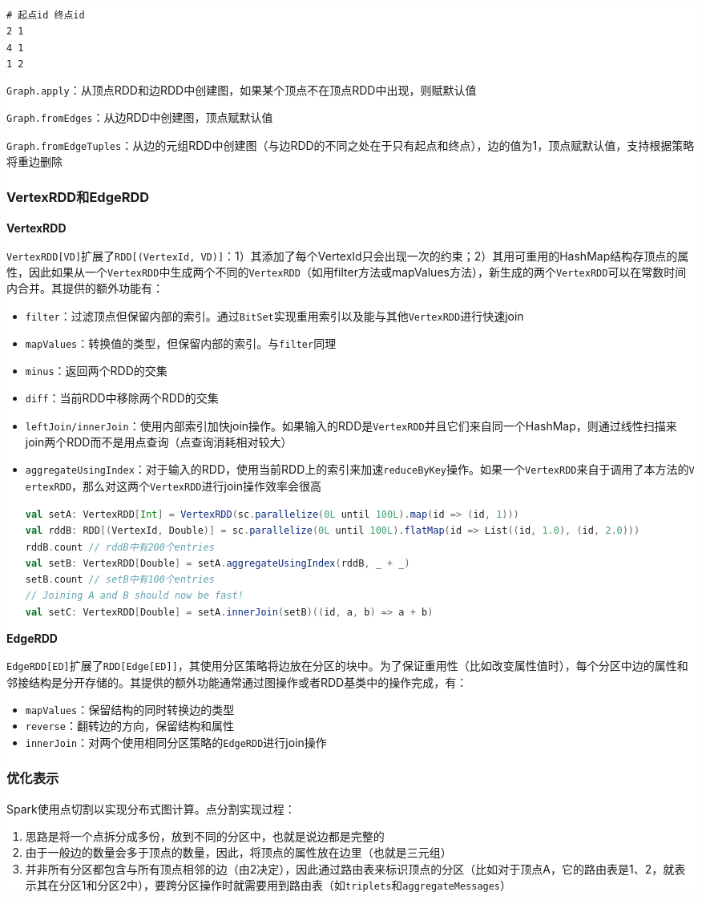 ```
# 起点id 终点id
2 1
4 1
1 2
```

`Graph.apply`：从顶点RDD和边RDD中创建图，如果某个顶点不在顶点RDD中出现，则赋默认值

`Graph.fromEdges`：从边RDD中创建图，顶点赋默认值

`Graph.fromEdgeTuples`：从边的元组RDD中创建图（与边RDD的不同之处在于只有起点和终点），边的值为1，顶点赋默认值，支持根据策略将重边删除

### VertexRDD和EdgeRDD

**VertexRDD**

`VertexRDD[VD]`扩展了`RDD[(VertexId, VD)]`：1）其添加了每个VertexId只会出现一次的约束；2）其用可重用的HashMap结构存顶点的属性，因此如果从一个`VertexRDD`中生成两个不同的`VertexRDD`（如用filter方法或mapValues方法），新生成的两个`VertexRDD`可以在常数时间内合并。其提供的额外功能有：

- `filter`：过滤顶点但保留内部的索引。通过`BitSet`实现重用索引以及能与其他`VertexRDD`进行快速join

- `mapValues`：转换值的类型，但保留内部的索引。与`filter`同理

- `minus`：返回两个RDD的交集

- `diff`：当前RDD中移除两个RDD的交集

- `leftJoin/innerJoin`：使用内部索引加快join操作。如果输入的RDD是`VertexRDD`并且它们来自同一个HashMap，则通过线性扫描来join两个RDD而不是用点查询（点查询消耗相对较大）

- `aggregateUsingIndex`：对于输入的RDD，使用当前RDD上的索引来加速`reduceByKey`操作。如果一个`VertexRDD`来自于调用了本方法的`VertexRDD`，那么对这两个`VertexRDD`进行join操作效率会很高

  ```scala
  val setA: VertexRDD[Int] = VertexRDD(sc.parallelize(0L until 100L).map(id => (id, 1)))
  val rddB: RDD[(VertexId, Double)] = sc.parallelize(0L until 100L).flatMap(id => List((id, 1.0), (id, 2.0)))
  rddB.count // rddB中有200个entries
  val setB: VertexRDD[Double] = setA.aggregateUsingIndex(rddB, _ + _)
  setB.count // setB中有100个entries
  // Joining A and B should now be fast!
  val setC: VertexRDD[Double] = setA.innerJoin(setB)((id, a, b) => a + b)
  ```

**EdgeRDD**

`EdgeRDD[ED]`扩展了`RDD[Edge[ED]]`，其使用分区策略将边放在分区的块中。为了保证重用性（比如改变属性值时），每个分区中边的属性和邻接结构是分开存储的。其提供的额外功能通常通过图操作或者RDD基类中的操作完成，有：

- `mapValues`：保留结构的同时转换边的类型
- `reverse`：翻转边的方向，保留结构和属性
- `innerJoin`：对两个使用相同分区策略的`EdgeRDD`进行join操作

### 优化表示

Spark使用点切割以实现分布式图计算。点分割实现过程：

1. 思路是将一个点拆分成多份，放到不同的分区中，也就是说边都是完整的
2. 由于一般边的数量会多于顶点的数量，因此，将顶点的属性放在边里（也就是三元组）
3. 并非所有分区都包含与所有顶点相邻的边（由2决定），因此通过路由表来标识顶点的分区（比如对于顶点A，它的路由表是1、2，就表示其在分区1和分区2中），要跨分区操作时就需要用到路由表（如`triplets`和`aggregateMessages`）
